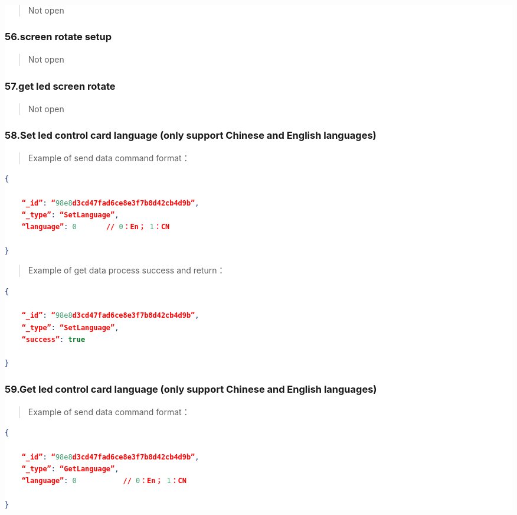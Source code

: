 > Not open

### 56.**screen rotate setup**

> Not open

### 57.**get led screen rotate**

> Not open

### 58.**Set led control card language (only support Chinese and English languages)**

> Example of send data command format：

```json
{

	“_id”: “98e8d3cd47fad6ce8e3f7b8d42cb4d9b”,
    “_type”: “SetLanguage”,
	“language”: 0 		// 0：En； 1：CN

}
```



> Example of get data process success and return：

```json
{

	“_id”: “98e8d3cd47fad6ce8e3f7b8d42cb4d9b”,
    “_type”: “SetLanguage”,
	“success”: true

}
```



### 59.**Get led control card language (only support Chinese and English languages)**

> Example of send data command format：

```json
{

	“_id”: “98e8d3cd47fad6ce8e3f7b8d42cb4d9b”,
    “_type”: “GetLanguage”,
	“language”: 0 			// 0：En； 1：CN

}
```


